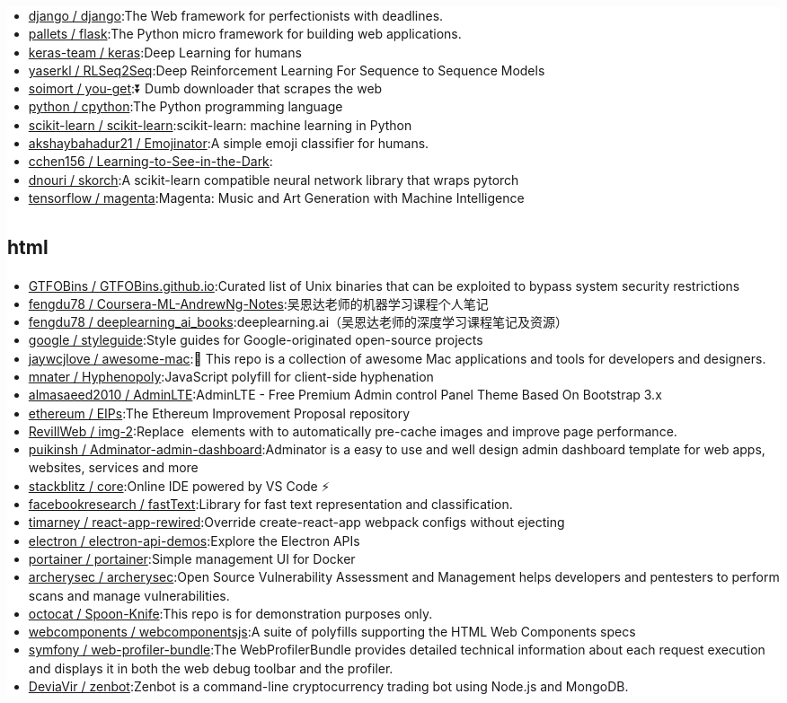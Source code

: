 * [django / django](https://github.com/django/django):The Web framework for perfectionists with deadlines.
* [pallets / flask](https://github.com/pallets/flask):The Python micro framework for building web applications.
* [keras-team / keras](https://github.com/keras-team/keras):Deep Learning for humans
* [yaserkl / RLSeq2Seq](https://github.com/yaserkl/RLSeq2Seq):Deep Reinforcement Learning For Sequence to Sequence Models
* [soimort / you-get](https://github.com/soimort/you-get):⏬
Dumb downloader that scrapes the web
* [python / cpython](https://github.com/python/cpython):The Python programming language
* [scikit-learn / scikit-learn](https://github.com/scikit-learn/scikit-learn):scikit-learn: machine learning in Python
* [akshaybahadur21 / Emojinator](https://github.com/akshaybahadur21/Emojinator):A simple emoji classifier for humans.
* [cchen156 / Learning-to-See-in-the-Dark](https://github.com/cchen156/Learning-to-See-in-the-Dark):
* [dnouri / skorch](https://github.com/dnouri/skorch):A scikit-learn compatible neural network library that wraps pytorch
* [tensorflow / magenta](https://github.com/tensorflow/magenta):Magenta: Music and Art Generation with Machine Intelligence

## html
* [GTFOBins / GTFOBins.github.io](https://github.com/GTFOBins/GTFOBins.github.io):Curated list of Unix binaries that can be exploited to bypass system security restrictions
* [fengdu78 / Coursera-ML-AndrewNg-Notes](https://github.com/fengdu78/Coursera-ML-AndrewNg-Notes):吴恩达老师的机器学习课程个人笔记
* [fengdu78 / deeplearning_ai_books](https://github.com/fengdu78/deeplearning_ai_books):deeplearning.ai（吴恩达老师的深度学习课程笔记及资源）
* [google / styleguide](https://github.com/google/styleguide):Style guides for Google-originated open-source projects
* [jaywcjlove / awesome-mac](https://github.com/jaywcjlove/awesome-mac): This repo is a collection of awesome Mac applications and tools for developers and designers.
* [mnater / Hyphenopoly](https://github.com/mnater/Hyphenopoly):JavaScript polyfill for client-side hyphenation
* [almasaeed2010 / AdminLTE](https://github.com/almasaeed2010/AdminLTE):AdminLTE - Free Premium Admin control Panel Theme Based On Bootstrap 3.x
* [ethereum / EIPs](https://github.com/ethereum/EIPs):The Ethereum Improvement Proposal repository
* [RevillWeb / img-2](https://github.com/RevillWeb/img-2):Replace <img /> elements with <img-2> to automatically pre-cache images and improve page performance.
* [puikinsh / Adminator-admin-dashboard](https://github.com/puikinsh/Adminator-admin-dashboard):Adminator is a easy to use and well design admin dashboard template for web apps, websites, services and more
* [stackblitz / core](https://github.com/stackblitz/core):Online IDE powered by VS Code
⚡️
* [facebookresearch / fastText](https://github.com/facebookresearch/fastText):Library for fast text representation and classification.
* [timarney / react-app-rewired](https://github.com/timarney/react-app-rewired):Override create-react-app webpack configs without ejecting
* [electron / electron-api-demos](https://github.com/electron/electron-api-demos):Explore the Electron APIs
* [portainer / portainer](https://github.com/portainer/portainer):Simple management UI for Docker
* [archerysec / archerysec](https://github.com/archerysec/archerysec):Open Source Vulnerability Assessment and Management helps developers and pentesters to perform scans and manage vulnerabilities.
* [octocat / Spoon-Knife](https://github.com/octocat/Spoon-Knife):This repo is for demonstration purposes only.
* [webcomponents / webcomponentsjs](https://github.com/webcomponents/webcomponentsjs):A suite of polyfills supporting the HTML Web Components specs
* [symfony / web-profiler-bundle](https://github.com/symfony/web-profiler-bundle):The WebProfilerBundle provides detailed technical information about each request execution and displays it in both the web debug toolbar and the profiler.
* [DeviaVir / zenbot](https://github.com/DeviaVir/zenbot):Zenbot is a command-line cryptocurrency trading bot using Node.js and MongoDB.